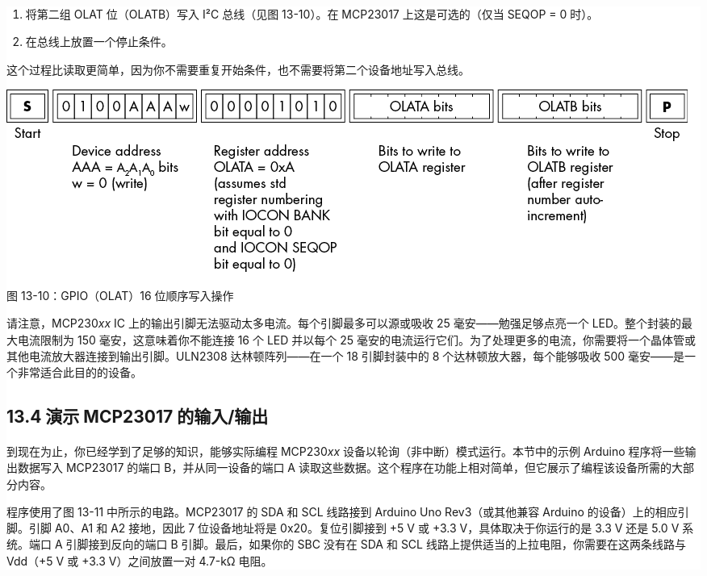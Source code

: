 1.  将第二组 OLAT 位（OLATB）写入 I²C 总线（见图 13-10）。在 MCP23017 上这是可选的（仅当 SEQOP = 0 时）。

1.  在总线上放置一个停止条件。

这个过程比读取更简单，因为你不需要重复开始条件，也不需要将第二个设备地址写入总线。

![](img/f13010.png)

图 13-10：GPIO（OLAT）16 位顺序写入操作

请注意，MCP230*xx* IC 上的输出引脚无法驱动太多电流。每个引脚最多可以源或吸收 25 毫安——勉强足够点亮一个 LED。整个封装的最大电流限制为 150 毫安，这意味着你不能连接 16 个 LED 并以每个 25 毫安的电流运行它们。为了处理更多的电流，你需要将一个晶体管或其他电流放大器连接到输出引脚。ULN2308 达林顿阵列——在一个 18 引脚封装中的 8 个达林顿放大器，每个能够吸收 500 毫安——是一个非常适合此目的的设备。

## 13.4 演示 MCP23017 的输入/输出

到现在为止，你已经学到了足够的知识，能够实际编程 MCP230*xx* 设备以轮询（非中断）模式运行。本节中的示例 Arduino 程序将一些输出数据写入 MCP23017 的端口 B，并从同一设备的端口 A 读取这些数据。这个程序在功能上相对简单，但它展示了编程该设备所需的大部分内容。

程序使用了图 13-11 中所示的电路。MCP23017 的 SDA 和 SCL 线路接到 Arduino Uno Rev3（或其他兼容 Arduino 的设备）上的相应引脚。引脚 A0、A1 和 A2 接地，因此 7 位设备地址将是 0x20。复位引脚接到 +5 V 或 +3.3 V，具体取决于你运行的是 3.3 V 还是 5.0 V 系统。端口 A 引脚接到反向的端口 B 引脚。最后，如果你的 SBC 没有在 SDA 和 SCL 线路上提供适当的上拉电阻，你需要在这两条线路与 Vdd（+5 V 或 +3.3 V）之间放置一对 4.7-kΩ 电阻。
